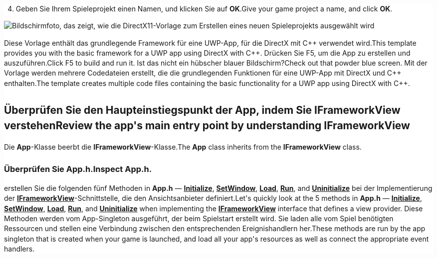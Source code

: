 4.  <span data-ttu-id="4a2c3-128">Geben Sie Ihrem Spieleprojekt einen Namen, und klicken Sie auf **OK**.</span><span class="sxs-lookup"><span data-stu-id="4a2c3-128">Give your game project a name, and click **OK**.</span></span>

![Bildschirmfoto, das zeigt, wie die DirectX11-Vorlage zum Erstellen eines neuen Spieleprojekts ausgewählt wird](images/simple-dx-game-setup-new-project.png)

<span data-ttu-id="4a2c3-130">Diese Vorlage enthält das grundlegende Framework für eine UWP-App, für die DirectX mit C++ verwendet wird.</span><span class="sxs-lookup"><span data-stu-id="4a2c3-130">This template provides you with the basic framework for a UWP app using DirectX with C++.</span></span> <span data-ttu-id="4a2c3-131">Drücken Sie F5, um die App zu erstellen und auszuführen.</span><span class="sxs-lookup"><span data-stu-id="4a2c3-131">Click F5 to build and run it.</span></span> <span data-ttu-id="4a2c3-132">Ist das nicht ein hübscher blauer Bildschirm?</span><span class="sxs-lookup"><span data-stu-id="4a2c3-132">Check out that powder blue screen.</span></span> <span data-ttu-id="4a2c3-133">Mit der Vorlage werden mehrere Codedateien erstellt, die die grundlegenden Funktionen für eine UWP-App mit DirectX und C++ enthalten.</span><span class="sxs-lookup"><span data-stu-id="4a2c3-133">The template creates multiple code files containing the basic functionality for a UWP app using DirectX with C++.</span></span>

## <a name="review-the-apps-main-entry-point-by-understanding-iframeworkview"></a><span data-ttu-id="4a2c3-134">Überprüfen Sie den Haupteinstiegspunkt der App, indem Sie IFrameworkView verstehen</span><span class="sxs-lookup"><span data-stu-id="4a2c3-134">Review the app's main entry point by understanding IFrameworkView</span></span>

<span data-ttu-id="4a2c3-135">Die **App**-Klasse beerbt die **IFrameworkView**-Klasse.</span><span class="sxs-lookup"><span data-stu-id="4a2c3-135">The **App** class inherits from the **IFrameworkView** class.</span></span>

### <a name="inspect-apph"></a><span data-ttu-id="4a2c3-136">Überprüfen Sie **App.h**.</span><span class="sxs-lookup"><span data-stu-id="4a2c3-136">Inspect **App.h**.</span></span>

<span data-ttu-id="4a2c3-137">erstellen Sie die folgenden fünf Methoden in **App.h** &mdash; [**Initialize**](https://msdn.microsoft.com/library/windows/apps/hh700495), [**SetWindow**](https://msdn.microsoft.com/library/windows/apps/hh700509), [**Load**](https://msdn.microsoft.com/library/windows/apps/hh700501), [**Run**](https://msdn.microsoft.com/library/windows/apps/hh700505), and [**Uninitialize**](https://msdn.microsoft.com/library/windows/apps/hh700523) bei der Implementierung der [**IFrameworkView**](https://msdn.microsoft.com/library/windows/apps/hh700469)-Schnittstelle, die den Ansichtsanbieter definiert.</span><span class="sxs-lookup"><span data-stu-id="4a2c3-137">Let's quickly look at the 5 methods in **App.h** &mdash; [**Initialize**](https://msdn.microsoft.com/library/windows/apps/hh700495), [**SetWindow**](https://msdn.microsoft.com/library/windows/apps/hh700509), [**Load**](https://msdn.microsoft.com/library/windows/apps/hh700501), [**Run**](https://msdn.microsoft.com/library/windows/apps/hh700505), and [**Uninitialize**](https://msdn.microsoft.com/library/windows/apps/hh700523) when implementing the [**IFrameworkView**](https://msdn.microsoft.com/library/windows/apps/hh700469) interface that defines a view provider.</span></span> <span data-ttu-id="4a2c3-138">Diese Methoden werden vom App-Singleton ausgeführt, der beim Spielstart erstellt wird. Sie laden alle vom Spiel benötigten Ressourcen und stellen eine Verbindung zwischen den entsprechenden Ereignishandlern her.</span><span class="sxs-lookup"><span data-stu-id="4a2c3-138">These methods are run by the app singleton that is created when your game is launched, and load all your app's resources as well as connect the appropriate event handlers.</span></span>
